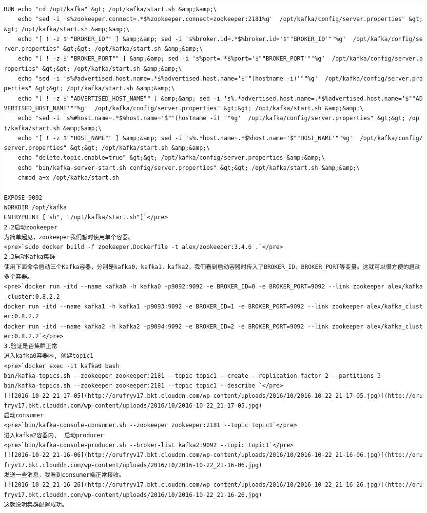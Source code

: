     RUN echo "cd /opt/kafka" &gt; /opt/kafka/start.sh &amp;&amp;\
    	echo "sed -i 's%zookeeper.connect=.*$%zookeeper.connect=zookeeper:2181%g'  /opt/kafka/config/server.properties" &gt;&gt; /opt/kafka/start.sh &amp;&amp;\
    	echo "[ ! -z $""BROKER_ID"" ] &amp;&amp; sed -i 's%broker.id=.*$%broker.id='$""BROKER_ID'""%g'  /opt/kafka/config/server.properties" &gt;&gt; /opt/kafka/start.sh &amp;&amp;\
    	echo "[ ! -z $""BROKER_PORT"" ] &amp;&amp; sed -i 's%port=.*$%port='$""BROKER_PORT'""%g'  /opt/kafka/config/server.properties" &gt;&gt; /opt/kafka/start.sh &amp;&amp;\
    	echo "sed -i 's%#advertised.host.name=.*$%advertised.host.name='$""(hostname -i)'""%g'  /opt/kafka/config/server.properties" &gt;&gt; /opt/kafka/start.sh &amp;&amp;\
    	echo "[ ! -z $""ADVERTISED_HOST_NAME"" ] &amp;&amp; sed -i 's%.*advertised.host.name=.*$%advertised.host.name='$""ADVERTISED_HOST_NAME'""%g'  /opt/kafka/config/server.properties" &gt;&gt; /opt/kafka/start.sh &amp;&amp;\
    	echo "sed -i 's%#host.name=.*$%host.name='$""(hostname -i)'""%g'  /opt/kafka/config/server.properties" &gt;&gt; /opt/kafka/start.sh &amp;&amp;\
    	echo "[ ! -z $""HOST_NAME"" ] &amp;&amp; sed -i 's%.*host.name=.*$%host.name='$""HOST_NAME'""%g'  /opt/kafka/config/server.properties" &gt;&gt; /opt/kafka/start.sh &amp;&amp;\
    	echo "delete.topic.enable=true" &gt;&gt; /opt/kafka/config/server.properties &amp;&amp;\
    	echo "bin/kafka-server-start.sh config/server.properties" &gt;&gt; /opt/kafka/start.sh &amp;&amp;\
    	chmod a+x /opt/kafka/start.sh

    EXPOSE 9092
    WORKDIR /opt/kafka
    ENTRYPOINT ["sh", "/opt/kafka/start.sh"]`</pre>
    2.2启动zookeeper
    为简单起见，zookeeper我们暂时使用单个容器。
    <pre>`sudo docker build -f zookeeper.Dockerfile -t alex/zookeeper:3.4.6 .`</pre>
    2.3启动Kafka集群
    使用下面命令启动三个Kafka容器，分别是kafka0，kafka1，kafka2，我们看到启动容器时传入了BROKER_ID，BROKER_PORT等变量。这就可以很方便的启动多个容器。
    <pre>`docker run -itd --name kafka0 -h kafka0 -p9092:9092 -e BROKER_ID=0 -e BROKER_PORT=9092 --link zookeeper alex/kafka_cluster:0.8.2.2
    docker run -itd --name kafka1 -h kafka1 -p9093:9092 -e BROKER_ID=1 -e BROKER_PORT=9092 --link zookeeper alex/kafka_cluster:0.8.2.2
    docker run -itd --name kafka2 -h kafka2 -p9094:9092 -e BROKER_ID=2 -e BROKER_PORT=9092 --link zookeeper alex/kafka_cluster:0.8.2.2`</pre>
    3.验证是否集群正常
    进入kafka0容器内, 创建topic1
    <pre>`docker exec -it kafka0 bash
    bin/kafka-topics.sh --zookeeper zookeeper:2181 --topic topic1 --create --replication-factor 2 --partitions 3
    bin/kafka-topics.sh --zookeeper zookeeper:2181 --topic topic1 --describe `</pre>
    [![2016-10-22_21-17-05](http://orufryv17.bkt.clouddn.com/wp-content/uploads/2016/10/2016-10-22_21-17-05.jpg)](http://orufryv17.bkt.clouddn.com/wp-content/uploads/2016/10/2016-10-22_21-17-05.jpg)
    启动consumer
    <pre>`bin/kafka-console-consumer.sh --zookeeper zookeeper:2181 --topic topic1`</pre>
    进入kafka2容器内,  启动producer
    <pre>`bin/kafka-console-producer.sh --broker-list kafka2:9092 --topic topic1`</pre>
    [![2016-10-22_21-16-06](http://orufryv17.bkt.clouddn.com/wp-content/uploads/2016/10/2016-10-22_21-16-06.jpg)](http://orufryv17.bkt.clouddn.com/wp-content/uploads/2016/10/2016-10-22_21-16-06.jpg)
    发送一些消息，我看到consumer端正常接收。
    [![2016-10-22_21-16-26](http://orufryv17.bkt.clouddn.com/wp-content/uploads/2016/10/2016-10-22_21-16-26.jpg)](http://orufryv17.bkt.clouddn.com/wp-content/uploads/2016/10/2016-10-22_21-16-26.jpg)
    这就说明集群配置成功。
